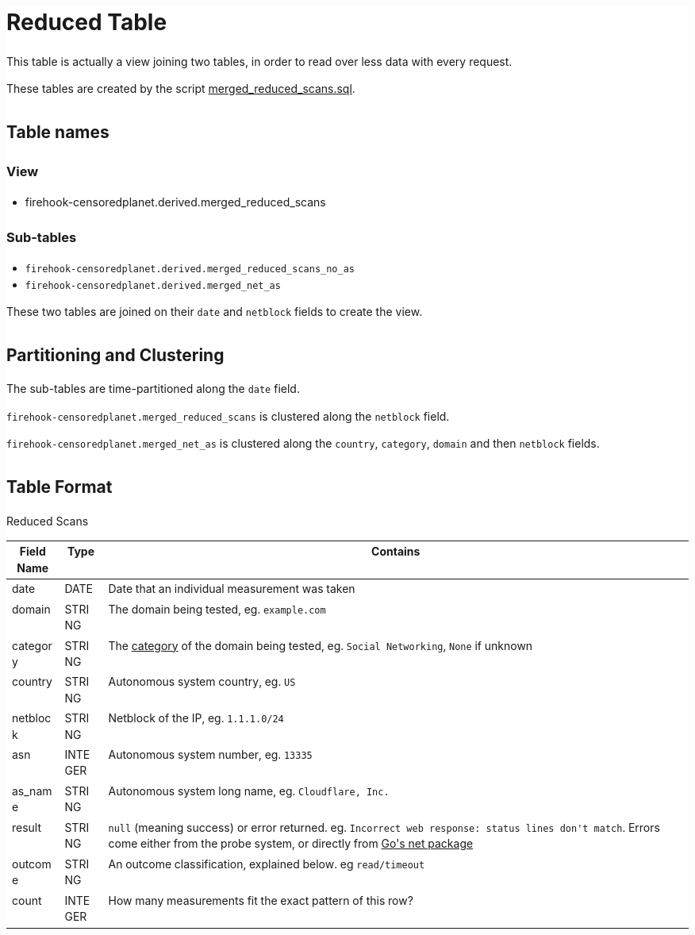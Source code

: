 # Reduced Table

This table is actually a view joining two tables, in order to read over less
data with every request.

These tables are created by the script
[merged_reduced_scans.sql](../table/queries/merged_reduced_scans.sql).

## Table names

### View

- firehook-censoredplanet.derived.merged_reduced_scans

### Sub-tables

- `firehook-censoredplanet.derived.merged_reduced_scans_no_as`
- `firehook-censoredplanet.derived.merged_net_as`

These two tables are joined on their `date` and `netblock` fields to create the
view.

## Partitioning and Clustering

The sub-tables are time-partitioned along the `date` field.

`firehook-censoredplanet.merged_reduced_scans` is clustered along the `netblock`
field.

`firehook-censoredplanet.merged_net_as` is clustered along the `country`,
`category`, `domain` and then `netblock` fields.

## Table Format

Reduced Scans

| Field Name | Type    | Contains |
| ---------- | ------- | -------- |
| date       | DATE    | Date that an individual measurement was taken |
| domain     | STRING  | The domain being tested, eg. `example.com` |
| category   | STRING  | The [category](domain_categories.md) of the domain being tested, eg. `Social Networking`, `None` if unknown |
| country    | STRING  | Autonomous system country, eg. `US`  |
| netblock   | STRING  | Netblock of the IP, eg. `1.1.1.0/24`  |
| asn        | INTEGER | Autonomous system number, eg. `13335` |
| as_name    | STRING  | Autonomous system long name, eg. `Cloudflare, Inc.` |
| result     | STRING  | `null` (meaning success) or error returned. eg. `Incorrect web response: status lines don't match`. Errors come either from the probe system, or directly from [Go's net package](https://golang.org/pkg/net/) |
| outcome    | STRING  | An outcome classification, explained below. eg `read/timeout` |
| count      | INTEGER | How many measurements fit the exact pattern of this row? |
